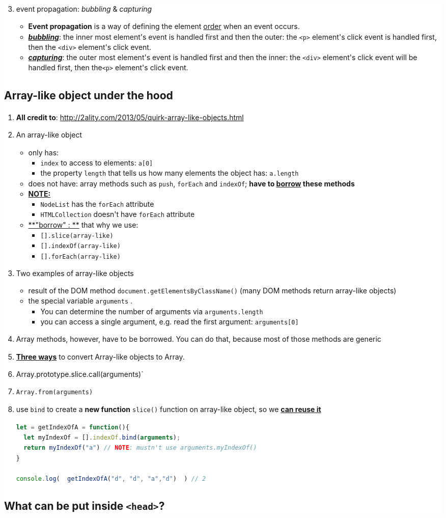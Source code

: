 3. event propagation: *bubbling* & *capturing*

   - **Event propagation** is a way of defining the element <u>order</u> when an event occurs. 
   -  <u>***bubbling***</u>:  the inner most element's event is handled first and then the outer: the `<p>` element's click event is handled first, then the `<div>` element's click event.
   - ***<u>capturing</u>***:  the outer most element's event is handled first and then the inner: the `<div>` element's click event will be handled first, then the`<p>` element's click event.

## Array-like object under the hood

1. **All credit to**: http://2ality.com/2013/05/quirk-array-like-objects.html
2. An array-like object
   - only has: 
     - `index` to access to elements: `a[0]`
     - the property `length` that tells us how many elements the object has: `a.length`
   - does not have: array methods such as `push`, `forEach` and `indexOf`; **have to <u>borrow</u> these methods**
   - **<u>NOTE:</u>**
     -  `NodeList` has the `forEach` attribute
     - `HTMLCollection` doesn't have `forEach` attribute
   - <u>**"borrow" : **</u> that why we use:
     -  `[].slice(array-like)` 
     - `[].indexOf(array-like)`
     - `[].forEach(array-like)`
3. Two examples of array-like objects
   - result of the DOM method `document.getElementsByClassName()` (many DOM methods return array-like objects)
   - the special variable `arguments` . 
     - You can determine the number of arguments via `arguments.length`
     - you can access a single argument, e.g. read the first argument: `arguments[0]`
4. Array methods, however, have to be borrowed. You can do that, because most of those methods are generic

5.  <u>**Three ways**</u> to convert Array-like objects to Array.

   1. Array.prototype.slice.call(arguments)`

   2. `Array.from(arguments)`

   3. use `bind` to create a **new function** `slice()` function on array-like object, so we **<u>can reuse it</u>**

      ```js
      let = getIndexOfA = function(){ 
        let myIndexOf = [].indexOf.bind(arguments); 
        return myIndexOf("a") // NOTE: mustn't use arguments.myIndexOf()
      }
      
      console.log(  getIndexOfA("d", "d", "a","d")  ) // 2
      ```


## What can be put inside `<head>`?
